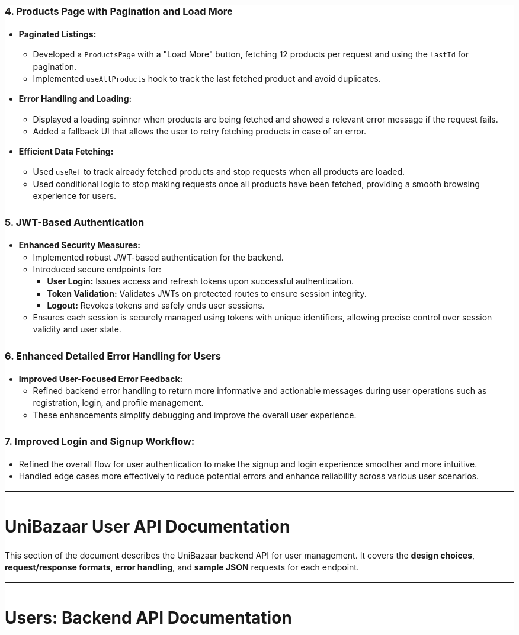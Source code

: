 ### 4. **Products Page with Pagination and Load More**
   - **Paginated Listings:**
     - Developed a `ProductsPage` with a "Load More" button, fetching 12 products per request and using the `lastId` for pagination.
     - Implemented `useAllProducts` hook to track the last fetched product and avoid duplicates.
   
   - **Error Handling and Loading:**
     - Displayed a loading spinner when products are being fetched and showed a relevant error message if the request fails.
     - Added a fallback UI that allows the user to retry fetching products in case of an error.
   
   - **Efficient Data Fetching:**
     - Used `useRef` to track already fetched products and stop requests when all products are loaded.
     - Used conditional logic to stop making requests once all products have been fetched, providing a smooth browsing experience for users.

### 5. **JWT-Based Authentication**
- **Enhanced Security Measures:**  
  - Implemented robust JWT-based authentication for the backend.  
  - Introduced secure endpoints for:  
    - **User Login:** Issues access and refresh tokens upon successful authentication.  
    - **Token Validation:** Validates JWTs on protected routes to ensure session integrity.  
    - **Logout:** Revokes tokens and safely ends user sessions.  
  - Ensures each session is securely managed using tokens with unique identifiers, allowing precise control over session validity and user state.

### 6. **Enhanced Detailed Error Handling for Users**
- **Improved User-Focused Error Feedback:**  
  - Refined backend error handling to return more informative and actionable messages during user operations such as registration, login, and profile management.  
  - These enhancements simplify debugging and improve the overall user experience.

### 7. **Improved Login and Signup Workflow:**  
  - Refined the overall flow for user authentication to make the signup and login experience smoother and more intuitive.  
  - Handled edge cases more effectively to reduce potential errors and enhance reliability across various user scenarios.


---
# UniBazaar User API Documentation

This section of the document describes the UniBazaar backend API for user management. It covers the **design choices**, **request/response formats**, **error handling**, and **sample JSON** requests for each endpoint. 

---

# Users: Backend API Documentation
